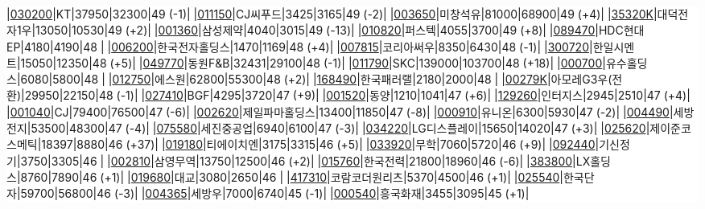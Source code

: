 |[030200](https://finance.daum.net/quotes/A030200)|KT|37950|32300|49 (-1)|
|[011150](https://finance.daum.net/quotes/A011150)|CJ씨푸드|3425|3165|49 (-2)|
|[003650](https://finance.daum.net/quotes/A003650)|미창석유|81000|68900|49 (+4)|
|[35320K](https://finance.daum.net/quotes/A35320K)|대덕전자1우|13050|10530|49 (+2)|
|[001360](https://finance.daum.net/quotes/A001360)|삼성제약|4040|3015|49 (-13)|
|[010820](https://finance.daum.net/quotes/A010820)|퍼스텍|4055|3700|49 (+8)|
|[089470](https://finance.daum.net/quotes/A089470)|HDC현대EP|4180|4190|48 |
|[006200](https://finance.daum.net/quotes/A006200)|한국전자홀딩스|1470|1169|48 (+4)|
|[007815](https://finance.daum.net/quotes/A007815)|코리아써우|8350|6430|48 (-1)|
|[300720](https://finance.daum.net/quotes/A300720)|한일시멘트|15050|12350|48 (+5)|
|[049770](https://finance.daum.net/quotes/A049770)|동원F&B|32431|29100|48 (-1)|
|[011790](https://finance.daum.net/quotes/A011790)|SKC|139000|103700|48 (+18)|
|[000700](https://finance.daum.net/quotes/A000700)|유수홀딩스|6080|5800|48 |
|[012750](https://finance.daum.net/quotes/A012750)|에스원|62800|55300|48 (+2)|
|[168490](https://finance.daum.net/quotes/A168490)|한국패러랠|2180|2000|48 |
|[00279K](https://finance.daum.net/quotes/A00279K)|아모레G3우(전환)|29950|22150|48 (-1)|
|[027410](https://finance.daum.net/quotes/A027410)|BGF|4295|3720|47 (+9)|
|[001520](https://finance.daum.net/quotes/A001520)|동양|1210|1041|47 (+6)|
|[129260](https://finance.daum.net/quotes/A129260)|인터지스|2945|2510|47 (+4)|
|[001040](https://finance.daum.net/quotes/A001040)|CJ|79400|76500|47 (-6)|
|[002620](https://finance.daum.net/quotes/A002620)|제일파마홀딩스|13400|11850|47 (-8)|
|[000910](https://finance.daum.net/quotes/A000910)|유니온|6300|5930|47 (-2)|
|[004490](https://finance.daum.net/quotes/A004490)|세방전지|53500|48300|47 (-4)|
|[075580](https://finance.daum.net/quotes/A075580)|세진중공업|6940|6100|47 (-3)|
|[034220](https://finance.daum.net/quotes/A034220)|LG디스플레이|15650|14020|47 (+3)|
|[025620](https://finance.daum.net/quotes/A025620)|제이준코스메틱|18397|8880|46 (+37)|
|[019180](https://finance.daum.net/quotes/A019180)|티에이치엔|3175|3315|46 (+5)|
|[033920](https://finance.daum.net/quotes/A033920)|무학|7060|5720|46 (+9)|
|[092440](https://finance.daum.net/quotes/A092440)|기신정기|3750|3305|46 |
|[002810](https://finance.daum.net/quotes/A002810)|삼영무역|13750|12500|46 (+2)|
|[015760](https://finance.daum.net/quotes/A015760)|한국전력|21800|18960|46 (-6)|
|[383800](https://finance.daum.net/quotes/A383800)|LX홀딩스|8760|7890|46 (+1)|
|[019680](https://finance.daum.net/quotes/A019680)|대교|3080|2650|46 |
|[417310](https://finance.daum.net/quotes/A417310)|코람코더원리츠|5370|4500|46 (+1)|
|[025540](https://finance.daum.net/quotes/A025540)|한국단자|59700|56800|46 (-3)|
|[004365](https://finance.daum.net/quotes/A004365)|세방우|7000|6740|45 (-1)|
|[000540](https://finance.daum.net/quotes/A000540)|흥국화재|3455|3095|45 (+1)|